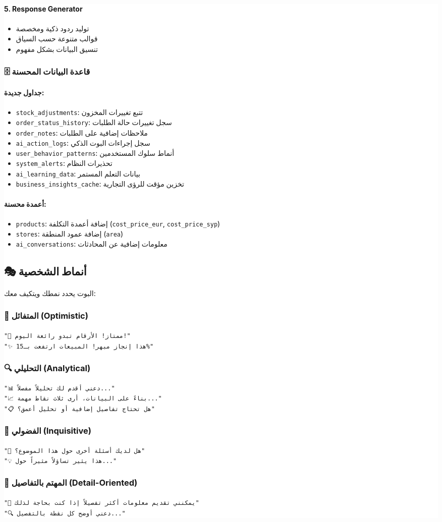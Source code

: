 #### 5. **Response Generator**
- توليد ردود ذكية ومخصصة
- قوالب متنوعة حسب السياق
- تنسيق البيانات بشكل مفهوم

### 🗄️ **قاعدة البيانات المحسنة**

#### جداول جديدة:
- `stock_adjustments`: تتبع تغييرات المخزون
- `order_status_history`: سجل تغييرات حالة الطلبات  
- `order_notes`: ملاحظات إضافية على الطلبات
- `ai_action_logs`: سجل إجراءات البوت الذكي
- `user_behavior_patterns`: أنماط سلوك المستخدمين
- `system_alerts`: تحذيرات النظام
- `ai_learning_data`: بيانات التعلم المستمر
- `business_insights_cache`: تخزين مؤقت للرؤى التجارية

#### أعمدة محسنة:
- `products`: إضافة أعمدة التكلفة (`cost_price_eur`, `cost_price_syp`)
- `stores`: إضافة عمود المنطقة (`area`)
- `ai_conversations`: معلومات إضافية عن المحادثات

## 🎭 **أنماط الشخصية**

البوت يحدد نمطك ويتكيف معك:

### 🌟 **المتفائل (Optimistic)**
```
"🎉 ممتاز! الأرقام تبدو رائعة اليوم!"
"✨ هذا إنجاز مبهر! المبيعات ارتفعت بـ15%"
```

### 🔍 **التحليلي (Analytical)**  
```
"📊 دعني أقدم لك تحليلاً مفصلاً..."
"📈 بناءً على البيانات، أرى ثلاث نقاط مهمة..."
"📋 هل تحتاج تفاصيل إضافية أو تحليل أعمق؟"
```

### 🤔 **الفضولي (Inquisitive)**
```
"🤔 هل لديك أسئلة أخرى حول هذا الموضوع؟"
"💡 هذا يثير تساؤلاً مثيراً حول..."
```

### 📝 **المهتم بالتفاصيل (Detail-Oriented)**
```
"📝 يمكنني تقديم معلومات أكثر تفصيلاً إذا كنت بحاجة لذلك"
"🔍 دعني أوضح كل نقطة بالتفصيل..."
```
